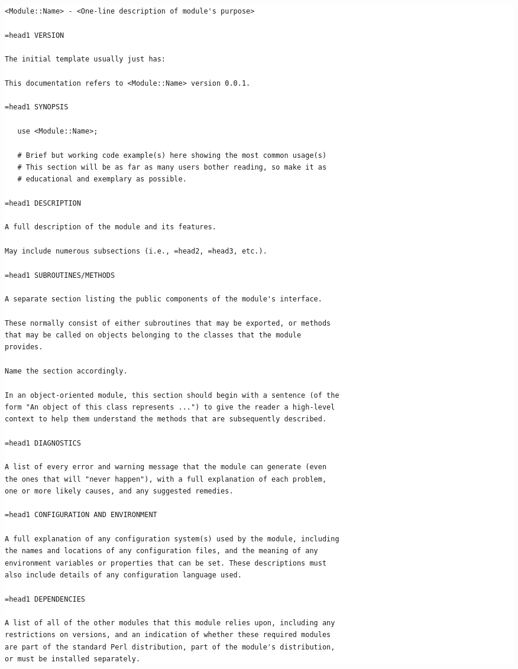     <Module::Name> - <One-line description of module's purpose>

    =head1 VERSION

    The initial template usually just has:

    This documentation refers to <Module::Name> version 0.0.1.

    =head1 SYNOPSIS

       use <Module::Name>;

       # Brief but working code example(s) here showing the most common usage(s)
       # This section will be as far as many users bother reading, so make it as
       # educational and exemplary as possible.

    =head1 DESCRIPTION

    A full description of the module and its features.

    May include numerous subsections (i.e., =head2, =head3, etc.).

    =head1 SUBROUTINES/METHODS

    A separate section listing the public components of the module's interface.

    These normally consist of either subroutines that may be exported, or methods
    that may be called on objects belonging to the classes that the module
    provides.

    Name the section accordingly.

    In an object-oriented module, this section should begin with a sentence (of the
    form "An object of this class represents ...") to give the reader a high-level
    context to help them understand the methods that are subsequently described.

    =head1 DIAGNOSTICS

    A list of every error and warning message that the module can generate (even
    the ones that will "never happen"), with a full explanation of each problem,
    one or more likely causes, and any suggested remedies.

    =head1 CONFIGURATION AND ENVIRONMENT

    A full explanation of any configuration system(s) used by the module, including
    the names and locations of any configuration files, and the meaning of any
    environment variables or properties that can be set. These descriptions must
    also include details of any configuration language used.

    =head1 DEPENDENCIES

    A list of all of the other modules that this module relies upon, including any
    restrictions on versions, and an indication of whether these required modules
    are part of the standard Perl distribution, part of the module's distribution,
    or must be installed separately.
